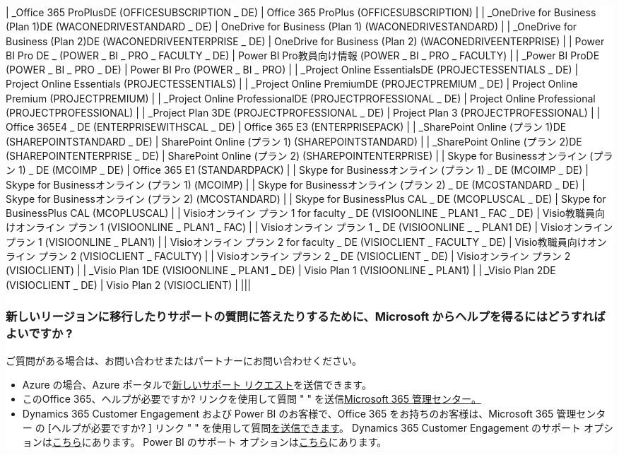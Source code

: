 | \_Office 365 ProPlusDE (OFFICESUBSCRIPTION \_ DE) | Office 365 ProPlus (OFFICESUBSCRIPTION) |
| \_OneDrive for Business (Plan 1)DE (WACONEDRIVESTANDARD \_ DE) | OneDrive for Business (Plan 1) (WACONEDRIVESTANDARD) |
| \_OneDrive for Business (Plan 2)DE (WACONEDRIVEENTERPRISE \_ DE) | OneDrive for Business (Plan 2) (WACONEDRIVEENTERPRISE) |
| Power BI Pro DE \_ (POWER \_ BI \_ PRO \_ FACULTY \_ DE) | Power BI Pro教員向け情報 (POWER \_ BI \_ PRO \_ FACULTY) |
| \_Power BI ProDE (POWER \_ BI \_ PRO \_ DE) | Power BI Pro (POWER \_ BI \_ PRO) |
| \_Project Online EssentialsDE (PROJECTESSENTIALS \_ DE) | Project Online Essentials (PROJECTESSENTIALS) |
| \_Project Online PremiumDE (PROJECTPREMIUM \_ DE) | Project Online Premium (PROJECTPREMIUM) |
| \_Project Online ProfessionalDE (PROJECTPROFESSIONAL \_ DE) | Project Online Professional (PROJECTPROFESSIONAL) |
| \_Project Plan 3DE (PROJECTPROFESSIONAL \_ DE) | Project Plan 3 (PROJECTPROFESSIONAL) |
| Office 365E4 \_ DE (ENTERPRISEWITHSCAL \_ DE) | Office 365 E3 (ENTERPRISEPACK) |
| \_SharePoint Online (プラン 1)DE (SHAREPOINTSTANDARD \_ DE) | SharePoint Online (プラン 1) (SHAREPOINTSTANDARD) |
| \_SharePoint Online (プラン 2)DE (SHAREPOINTENTERPRISE \_ DE) | SharePoint Online (プラン 2) (SHAREPOINTENTERPRISE) |
| Skype for Businessオンライン (プラン 1) \_ DE (MCOIMP \_ DE) | Office 365 E1 (STANDARDPACK) |
| Skype for Businessオンライン (プラン 1) \_ DE (MCOIMP \_ DE) | Skype for Businessオンライン (プラン 1) (MCOIMP) |
| Skype for Businessオンライン (プラン 2) \_ DE (MCOSTANDARD \_ DE) | Skype for Businessオンライン (プラン 2) (MCOSTANDARD) |
| Skype for BusinessPlus CAL \_ DE (MCOPLUSCAL \_ DE) | Skype for BusinessPlus CAL (MCOPLUSCAL) |
| Visioオンライン プラン 1 for faculty \_ DE (VISIOONLINE \_ PLAN1 \_ FAC \_ DE) | Visio教職員向けオンライン プラン 1 (VISIOONLINE \_ PLAN1 \_ FAC) |
| Visioオンライン プラン 1 \_ DE (VISIOONLINE \_ \_ PLAN1 DE) | Visioオンライン プラン 1 (VISIOONLINE \_ PLAN1) |
| Visioオンライン プラン 2 for faculty \_ DE (VISIOCLIENT \_ FACULTY \_ DE) | Visio教職員向けオンライン プラン 2 (VISIOCLIENT \_ FACULTY) |
| Visioオンライン プラン 2 \_ DE (VISIOCLIENT \_ DE) | Visioオンライン プラン 2 (VISIOCLIENT) |
| \_Visio Plan 1DE (VISIOONLINE \_ PLAN1 \_ DE) | Visio Plan 1 (VISIOONLINE \_ PLAN1) |
| \_Visio Plan 2DE (VISIOCLIENT \_ DE) | Visio Plan 2 (VISIOCLIENT) |
|||

### <a name="how-do-i-get-help-from-microsoft-to-migrate-to-a-new-region-or-answer-support-questions"></a>新しいリージョンに移行したりサポートの質問に答えたりするために、Microsoft からヘルプを得るにはどうすればよいですか ?

ご質問がある場合は、お問い合わせまたはパートナーにお問い合わせください。

- Azure の場合、Azure ポータルで[新しいサポート リクエスト](https://portal.microsoftazure.de/#blade/Microsoft_Azure_Support/HelpAndSupportBlade/newsupportrequest)を送信できます。
- このOffice 365、ヘルプが必要ですか? リンクを使用して質問 &quot; &quot; を送信[Microsoft 365 管理センター。](https://portal.office.de/)
- Dynamics 365 Customer Engagement および Power BI のお客様で、Office 365 をお持ちのお客様は、Microsoft 365 管理センター の [ヘルプが必要ですか? ] リンク &quot; &quot; を使用して質問[を送信できます](https://portal.office.de/)。 Dynamics 365 Customer Engagement のサポート オプションは[こちら](/dynamics365/get-started/support/)にあります。 Power BI のサポート オプションは[こちら](https://powerbi.microsoft.com/support/)にあります。
